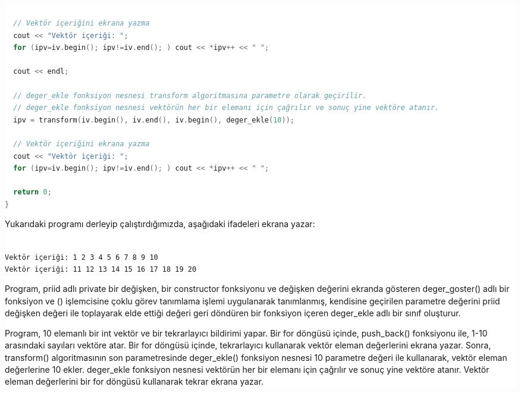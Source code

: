 ```c++

  // Vektör içeriğini ekrana yazma
  cout << "Vektör içeriği: ";
  for (ipv=iv.begin(); ipv!=iv.end(); ) cout << *ipv++ << " ";

  cout << endl;

  // deger_ekle fonksiyon nesnesi transform algoritmasına parametre olarak geçirilir.
  // deger_ekle fonksiyon nesnesi vektörün her bir elemanı için çağrılır ve sonuç yine vektöre atanır.
  ipv = transform(iv.begin(), iv.end(), iv.begin(), deger_ekle(10));

  // Vektör içeriğini ekrana yazma
  cout << "Vektör içeriği: ";
  for (ipv=iv.begin(); ipv!=iv.end(); ) cout << *ipv++ << " ";

  return 0;
}


```

Yukarıdaki programı derleyip çalıştırdığımızda, aşağıdaki ifadeleri ekrana yazar:

```

Vektör içeriği: 1 2 3 4 5 6 7 8 9 10 
Vektör içeriği: 11 12 13 14 15 16 17 18 19 20 

```

Program, priid adlı private bir değişken, bir constructor fonksiyonu ve değişken değerini ekranda gösteren deger\_goster() adlı bir fonksiyon ve () işlemcisine çoklu görev tanımlama işlemi uygulanarak tanımlanmış, kendisine geçirilen parametre değerini priid değişken değeri ile toplayarak elde ettiği değeri geri döndüren bir fonksiyon içeren deger\_ekle adlı bir sınıf oluşturur.

Program, 10 elemanlı bir int vektör ve bir tekrarlayıcı bildirimi yapar. Bir for döngüsü içinde, push\_back() fonksiyonu ile, 1-10 arasındaki sayıları vektöre atar. Bir for döngüsü içinde, tekrarlayıcı kullanarak vektör eleman değerlerini ekrana yazar. Sonra, transform() algoritmasının son parametresinde deger\_ekle() fonksiyon nesnesi 10 parametre değeri ile kullanarak, vektör eleman değerlerine 10 ekler. deger\_ekle fonksiyon nesnesi vektörün her bir elemanı için çağrılır ve sonuç yine vektöre atanır. Vektör eleman değerlerini bir for döngüsü kullanarak tekrar ekrana yazar.
